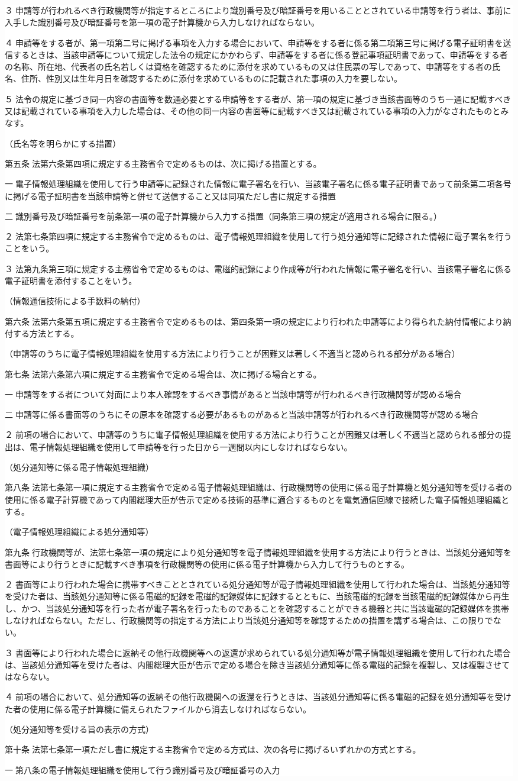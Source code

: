 ３ 申請等が行われるべき行政機関等が指定するところにより識別番号及び暗証番号を用いることとされている申請等を行う者は、事前に入手した識別番号及び暗証番号を第一項の電子計算機から入力しなければならない。

４ 申請等をする者が、第一項第二号に掲げる事項を入力する場合において、申請等をする者に係る第二項第三号に掲げる電子証明書を送信するときは、当該申請等について規定した法令の規定にかかわらず、申請等をする者に係る登記事項証明書であって、申請等をする者の名称、所在地、代表者の氏名若しくは資格を確認するために添付を求めているもの又は住民票の写しであって、申請等をする者の氏名、住所、性別又は生年月日を確認するために添付を求めているものに記載された事項の入力を要しない。

５ 法令の規定に基づき同一内容の書面等を数通必要とする申請等をする者が、第一項の規定に基づき当該書面等のうち一通に記載すべき又は記載されている事項を入力した場合は、その他の同一内容の書面等に記載すべき又は記載されている事項の入力がなされたものとみなす。

（氏名等を明らかにする措置）

第五条 法第六条第四項に規定する主務省令で定めるものは、次に掲げる措置とする。

一 電子情報処理組織を使用して行う申請等に記録された情報に電子署名を行い、当該電子署名に係る電子証明書であって前条第二項各号に掲げる電子証明書を当該申請等と併せて送信すること又は同項ただし書に規定する措置

二 識別番号及び暗証番号を前条第一項の電子計算機から入力する措置（同条第三項の規定が適用される場合に限る。）

２ 法第七条第四項に規定する主務省令で定めるものは、電子情報処理組織を使用して行う処分通知等に記録された情報に電子署名を行うことをいう。

３ 法第九条第三項に規定する主務省令で定めるものは、電磁的記録により作成等が行われた情報に電子署名を行い、当該電子署名に係る電子証明書を添付することをいう。

（情報通信技術による手数料の納付）

第六条 法第六条第五項に規定する主務省令で定めるものは、第四条第一項の規定により行われた申請等により得られた納付情報により納付する方法とする。

（申請等のうちに電子情報処理組織を使用する方法により行うことが困難又は著しく不適当と認められる部分がある場合）

第七条 法第六条第六項に規定する主務省令で定める場合は、次に掲げる場合とする。

一 申請等をする者について対面により本人確認をするべき事情があると当該申請等が行われるべき行政機関等が認める場合

二 申請等に係る書面等のうちにその原本を確認する必要があるものがあると当該申請等が行われるべき行政機関等が認める場合

２ 前項の場合において、申請等のうちに電子情報処理組織を使用する方法により行うことが困難又は著しく不適当と認められる部分の提出は、電子情報処理組織を使用して申請等を行った日から一週間以内にしなければならない。

（処分通知等に係る電子情報処理組織）

第八条 法第七条第一項に規定する主務省令で定める電子情報処理組織は、行政機関等の使用に係る電子計算機と処分通知等を受ける者の使用に係る電子計算機であって内閣総理大臣が告示で定める技術的基準に適合するものとを電気通信回線で接続した電子情報処理組織とする。

（電子情報処理組織による処分通知等）

第九条 行政機関等が、法第七条第一項の規定により処分通知等を電子情報処理組織を使用する方法により行うときは、当該処分通知等を書面等により行うときに記載すべき事項を行政機関等の使用に係る電子計算機から入力して行うものとする。

２ 書面等により行われた場合に携帯すべきこととされている処分通知等が電子情報処理組織を使用して行われた場合は、当該処分通知等を受けた者は、当該処分通知等に係る電磁的記録を電磁的記録媒体に記録するとともに、当該電磁的記録を当該電磁的記録媒体から再生し、かつ、当該処分通知等を行った者が電子署名を行ったものであることを確認することができる機器と共に当該電磁的記録媒体を携帯しなければならない。ただし、行政機関等の指定する方法により当該処分通知等を確認するための措置を講ずる場合は、この限りでない。

３ 書面等により行われた場合に返納その他行政機関等への返還が求められている処分通知等が電子情報処理組織を使用して行われた場合は、当該処分通知等を受けた者は、内閣総理大臣が告示で定める場合を除き当該処分通知等に係る電磁的記録を複製し、又は複製させてはならない。

４ 前項の場合において、処分通知等の返納その他行政機関への返還を行うときは、当該処分通知等に係る電磁的記録を処分通知等を受けた者の使用に係る電子計算機に備えられたファイルから消去しなければならない。

（処分通知等を受ける旨の表示の方式）

第十条 法第七条第一項ただし書に規定する主務省令で定める方式は、次の各号に掲げるいずれかの方式とする。

一 第八条の電子情報処理組織を使用して行う識別番号及び暗証番号の入力

